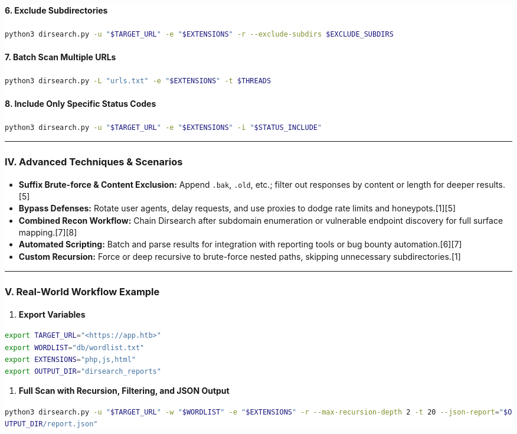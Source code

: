 #### 6. Exclude Subdirectories

```bash
python3 dirsearch.py -u "$TARGET_URL" -e "$EXTENSIONS" -r --exclude-subdirs $EXCLUDE_SUBDIRS

```

#### 7. Batch Scan Multiple URLs

```bash
python3 dirsearch.py -L "urls.txt" -e "$EXTENSIONS" -t $THREADS

```

#### 8. Include Only Specific Status Codes

```bash
python3 dirsearch.py -u "$TARGET_URL" -e "$EXTENSIONS" -i "$STATUS_INCLUDE"

```

***

### IV. Advanced Techniques & Scenarios

* **Suffix Brute-force & Content Exclusion:** Append `.bak`, `.old`, etc.; filter out responses by content or length for deeper results.\[5]
* **Bypass Defenses:** Rotate user agents, delay requests, and use proxies to dodge rate limits and honeypots.\[1]\[5]
* **Combined Recon Workflow:** Chain Dirsearch after subdomain enumeration or vulnerable endpoint discovery for full surface mapping.\[7]\[8]
* **Automated Scripting:** Batch and parse results for integration with reporting tools or bug bounty automation.\[6]\[7]
* **Custom Recursion:** Force or deep recursive to brute-force nested paths, skipping unnecessary subdirectories.\[1]

***

### V. Real-World Workflow Example

1. **Export Variables**

```bash
export TARGET_URL="<https://app.htb>"
export WORDLIST="db/wordlist.txt"
export EXTENSIONS="php,js,html"
export OUTPUT_DIR="dirsearch_reports"

```

1. **Full Scan with Recursion, Filtering, and JSON Output**

```bash
python3 dirsearch.py -u "$TARGET_URL" -w "$WORDLIST" -e "$EXTENSIONS" -r --max-recursion-depth 2 -t 20 --json-report="$OUTPUT_DIR/report.json"

```
